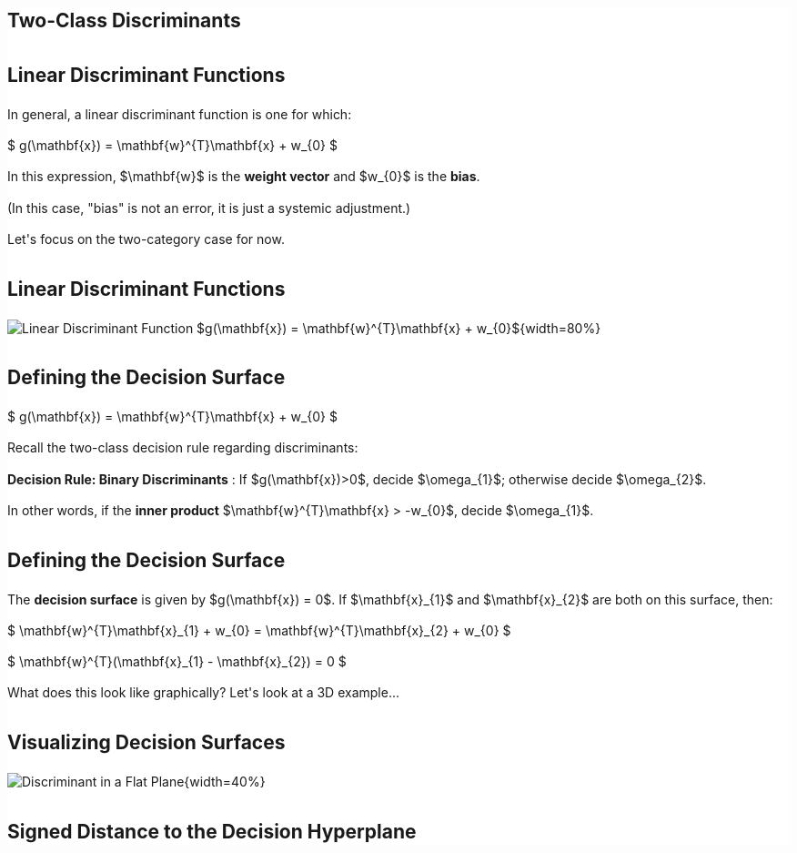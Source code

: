 </div>
</div>

# 
## Two-Class Discriminants

## Linear Discriminant Functions

In general, a linear discriminant function is one for which:

\$ g(\\mathbf{x}) = \\mathbf{w}\^{T}\\mathbf{x} + w\_{0} \$

In this expression, \$\\mathbf{w}\$ is the **weight vector** and \$w\_{0}\$ is the
**bias**.

(In this case, "bias" is not an error, it is just a systemic adjustment.)

Let's focus on the two-category case for now.

## Linear Discriminant Functions

![Linear Discriminant Function \$g(\\mathbf{x}) = \\mathbf{w}\^{T}\\mathbf{x} + w\_{0}\$](img/discfunc.svg){width=80%}

## Defining the Decision Surface

\$ g(\\mathbf{x}) = \\mathbf{w}\^{T}\\mathbf{x} + w\_{0} \$

Recall the two-class decision rule regarding discriminants:

**Decision Rule: Binary Discriminants**
: If \$g(\\mathbf{x})>0\$, decide \$\\omega\_{1}\$; otherwise decide \$\\omega\_{2}\$.

In other words, if the **inner product** \$\\mathbf{w}\^{T}\\mathbf{x} > -w\_{0}\$,
decide \$\\omega\_{1}\$.

## Defining the Decision Surface

The **decision surface** is given by \$g(\\mathbf{x}) = 0\$. If \$\\mathbf{x}\_{1}\$
and \$\\mathbf{x}\_{2}\$ are both on this surface, then:

\$ \\mathbf{w}\^{T}\\mathbf{x}\_{1} + w\_{0} =
\\mathbf{w}\^{T}\\mathbf{x}\_{2} + w\_{0} \$

\$ \\mathbf{w}\^{T}(\\mathbf{x}\_{1} - \\mathbf{x}\_{2}) = 0 \$

What does this look like graphically? Let's look at a 3D example...

## Visualizing Decision Surfaces

![Discriminant in a Flat Plane](img/discplane.png){width=40%}

## Signed Distance to the Decision Hyperplane

